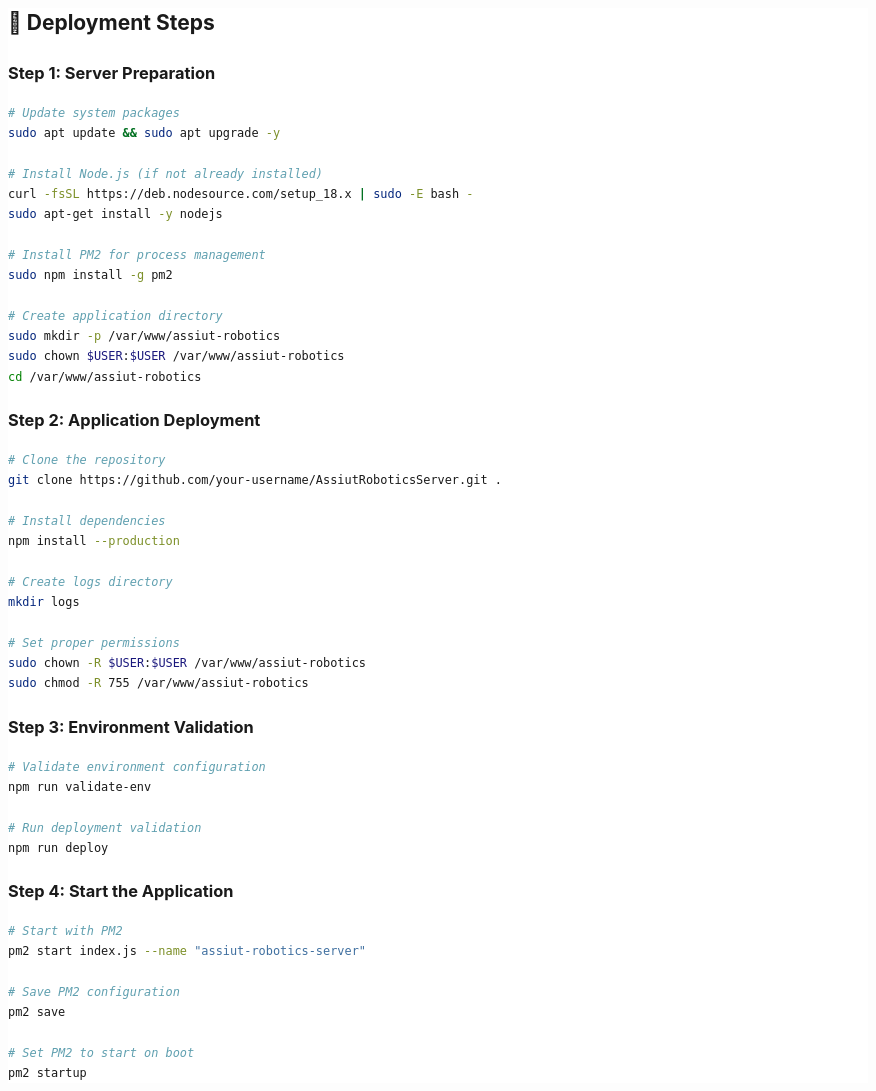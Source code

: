 ## 🚀 Deployment Steps

### Step 1: Server Preparation

```bash
# Update system packages
sudo apt update && sudo apt upgrade -y

# Install Node.js (if not already installed)
curl -fsSL https://deb.nodesource.com/setup_18.x | sudo -E bash -
sudo apt-get install -y nodejs

# Install PM2 for process management
sudo npm install -g pm2

# Create application directory
sudo mkdir -p /var/www/assiut-robotics
sudo chown $USER:$USER /var/www/assiut-robotics
cd /var/www/assiut-robotics
```

### Step 2: Application Deployment

```bash
# Clone the repository
git clone https://github.com/your-username/AssiutRoboticsServer.git .

# Install dependencies
npm install --production

# Create logs directory
mkdir logs

# Set proper permissions
sudo chown -R $USER:$USER /var/www/assiut-robotics
sudo chmod -R 755 /var/www/assiut-robotics
```

### Step 3: Environment Validation

```bash
# Validate environment configuration
npm run validate-env

# Run deployment validation
npm run deploy
```

### Step 4: Start the Application

```bash
# Start with PM2
pm2 start index.js --name "assiut-robotics-server"

# Save PM2 configuration
pm2 save

# Set PM2 to start on boot
pm2 startup
```
